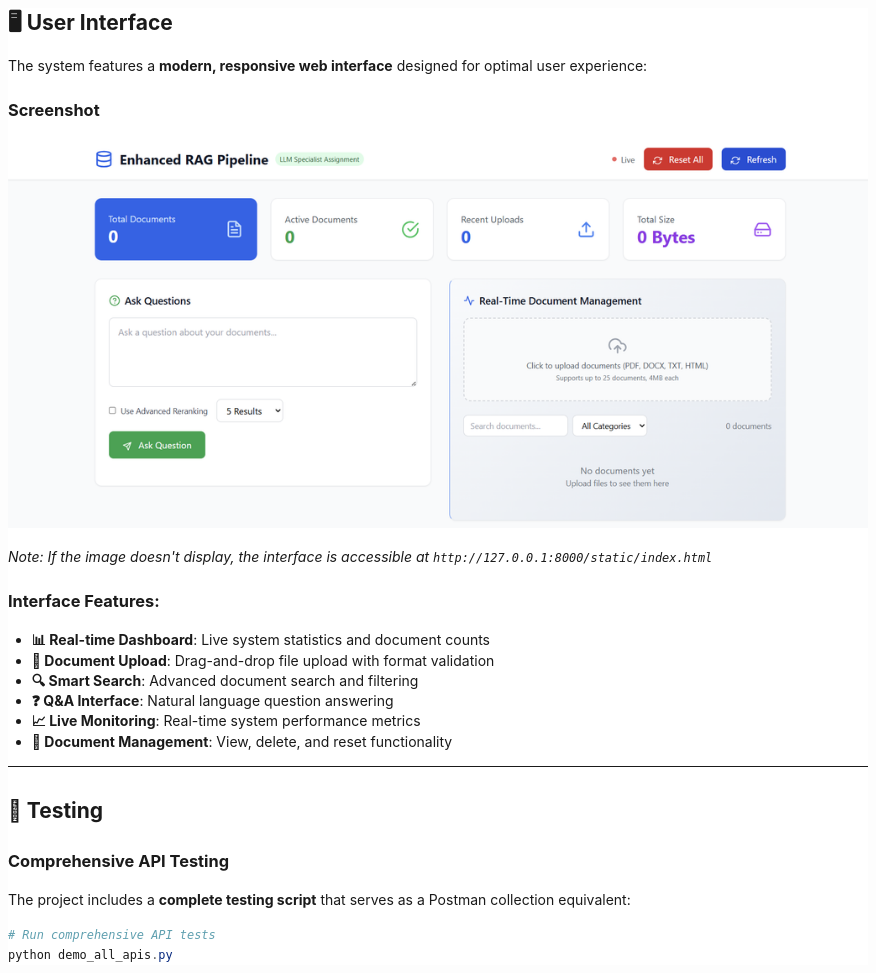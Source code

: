 
## 🖥️ User Interface

The system features a **modern, responsive web interface** designed for optimal user experience:

### **Screenshot**
![Enhanced RAG Pipeline Interface](<src/assets/User Interface.png>)

*Note: If the image doesn't display, the interface is accessible at `http://127.0.0.1:8000/static/index.html`*

### **Interface Features:**
- **📊 Real-time Dashboard**: Live system statistics and document counts
- **📁 Document Upload**: Drag-and-drop file upload with format validation
- **🔍 Smart Search**: Advanced document search and filtering
- **❓ Q&A Interface**: Natural language question answering
- **📈 Live Monitoring**: Real-time system performance metrics
- **🔄 Document Management**: View, delete, and reset functionality

---

## 🧪 Testing

### **Comprehensive API Testing**
The project includes a **complete testing script** that serves as a Postman collection equivalent:

```powershell
# Run comprehensive API tests
python demo_all_apis.py
```
